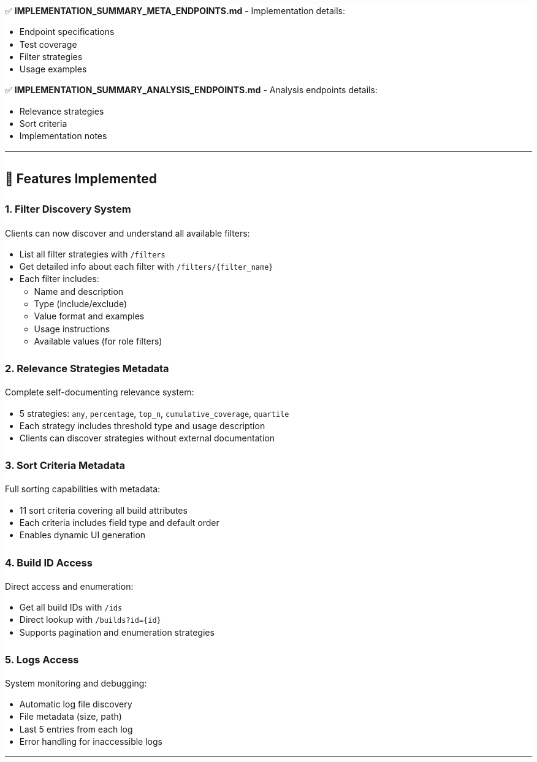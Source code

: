 ✅ **IMPLEMENTATION_SUMMARY_META_ENDPOINTS.md** - Implementation details:
  - Endpoint specifications
  - Test coverage
  - Filter strategies
  - Usage examples

✅ **IMPLEMENTATION_SUMMARY_ANALYSIS_ENDPOINTS.md** - Analysis endpoints details:
  - Relevance strategies
  - Sort criteria
  - Implementation notes

---

## 🎯 Features Implemented

### 1. Filter Discovery System
Clients can now discover and understand all available filters:
- List all filter strategies with `/filters`
- Get detailed info about each filter with `/filters/{filter_name}`
- Each filter includes:
  - Name and description
  - Type (include/exclude)
  - Value format and examples
  - Usage instructions
  - Available values (for role filters)

### 2. Relevance Strategies Metadata
Complete self-documenting relevance system:
- 5 strategies: `any`, `percentage`, `top_n`, `cumulative_coverage`, `quartile`
- Each strategy includes threshold type and usage description
- Clients can discover strategies without external documentation

### 3. Sort Criteria Metadata
Full sorting capabilities with metadata:
- 11 sort criteria covering all build attributes
- Each criteria includes field type and default order
- Enables dynamic UI generation

### 4. Build ID Access
Direct access and enumeration:
- Get all build IDs with `/ids`
- Direct lookup with `/builds?id={id}`
- Supports pagination and enumeration strategies

### 5. Logs Access
System monitoring and debugging:
- Automatic log file discovery
- File metadata (size, path)
- Last 5 entries from each log
- Error handling for inaccessible logs

---